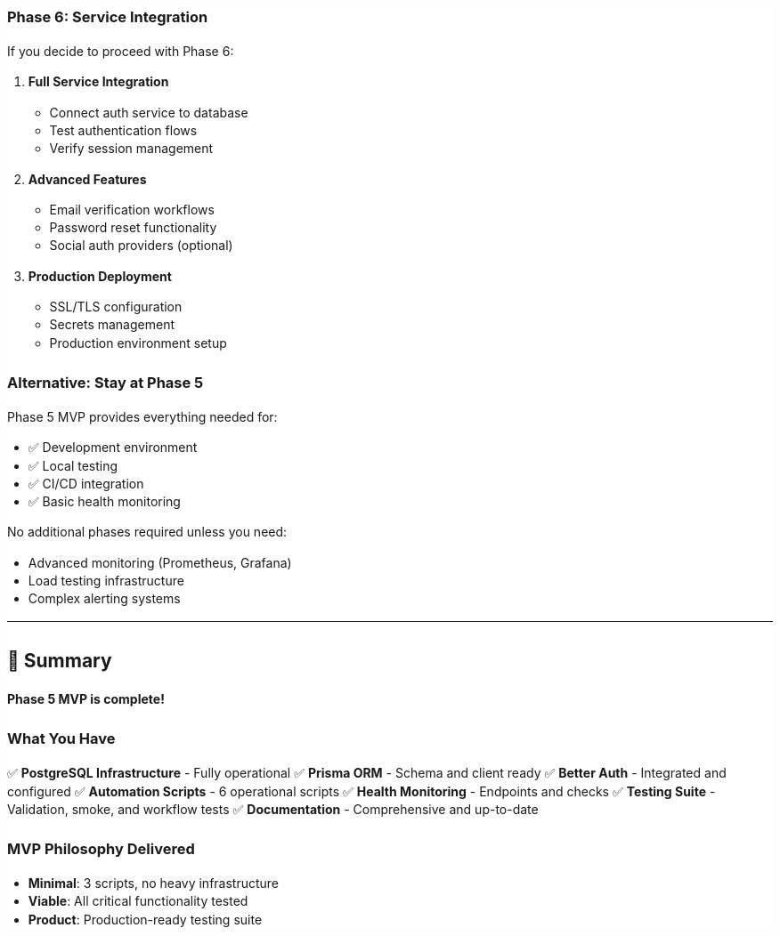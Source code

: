 ### Phase 6: Service Integration

If you decide to proceed with Phase 6:

1. **Full Service Integration**
   - Connect auth service to database
   - Test authentication flows
   - Verify session management

2. **Advanced Features**
   - Email verification workflows
   - Password reset functionality
   - Social auth providers (optional)

3. **Production Deployment**
   - SSL/TLS configuration
   - Secrets management
   - Production environment setup

### Alternative: Stay at Phase 5

Phase 5 MVP provides everything needed for:

- ✅ Development environment
- ✅ Local testing
- ✅ CI/CD integration
- ✅ Basic health monitoring

No additional phases required unless you need:

- Advanced monitoring (Prometheus, Grafana)
- Load testing infrastructure
- Complex alerting systems

---

## 🎉 Summary

**Phase 5 MVP is complete!**

### What You Have

✅ **PostgreSQL Infrastructure** - Fully operational
✅ **Prisma ORM** - Schema and client ready
✅ **Better Auth** - Integrated and configured
✅ **Automation Scripts** - 6 operational scripts
✅ **Health Monitoring** - Endpoints and checks
✅ **Testing Suite** - Validation, smoke, and workflow tests
✅ **Documentation** - Comprehensive and up-to-date

### MVP Philosophy Delivered

- **Minimal**: 3 scripts, no heavy infrastructure
- **Viable**: All critical functionality tested
- **Product**: Production-ready testing suite

